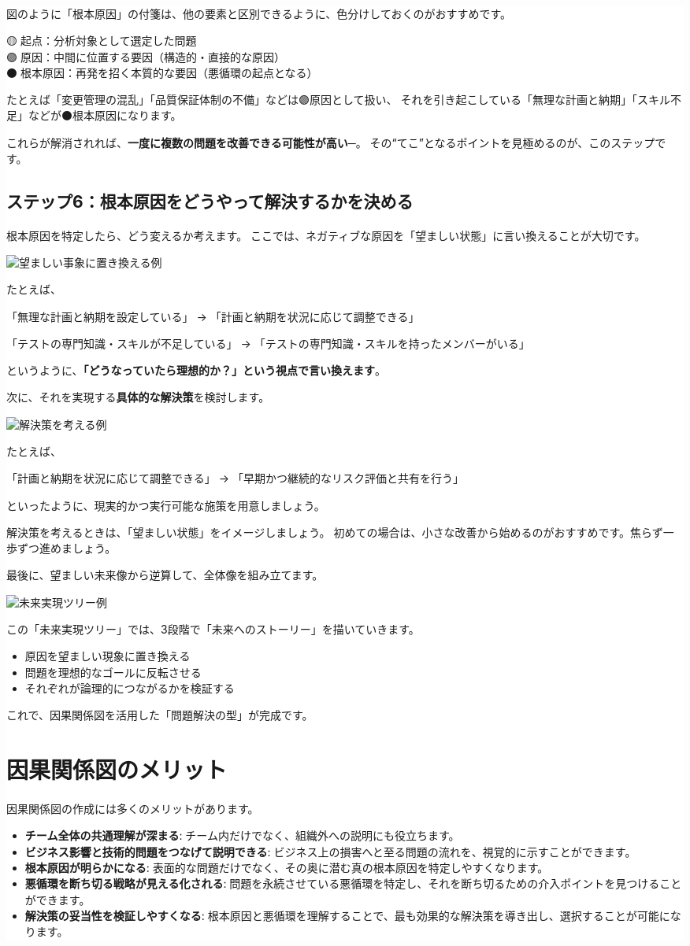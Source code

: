 図のように「根本原因」の付箋は、他の要素と区別できるように、色分けしておくのがおすすめです。

🟡 起点：分析対象として選定した問題  
🟣 原因：中間に位置する要因（構造的・直接的な原因）  
⚫ 根本原因：再発を招く本質的な要因（悪循環の起点となる）

たとえば「変更管理の混乱」「品質保証体制の不備」などは🟣原因として扱い、
それを引き起こしている「無理な計画と納期」「スキル不足」などが⚫根本原因になります。

これらが解消されれば、**一度に複数の問題を改善できる可能性が高い**─。
その“てこ”となるポイントを見極めるのが、このステップです。

## ステップ6：根本原因をどうやって解決するかを決める
根本原因を特定したら、どう変えるか考えます。
ここでは、ネガティブな原因を「望ましい状態」に言い換えることが大切です。

![望ましい事象に置き換える例](/img/pm/problem_solving_transforming_root_causes_into_desired_outcomes.png)

たとえば、

「無理な計画と納期を設定している」
→ 「計画と納期を状況に応じて調整できる」

「テストの専門知識・スキルが不足している」
→ 「テストの専門知識・スキルを持ったメンバーがいる」

というように、**「どうなっていたら理想的か？」という視点で言い換えます**。

次に、それを実現する**具体的な解決策**を検討します。

![解決策を考える例](/img/pm/problem_solving_solutions_for_transforming_root_causes_into_desired_outcomes.png)

たとえば、

「計画と納期を状況に応じて調整できる」
→ 「早期かつ継続的なリスク評価と共有を行う」

といったように、現実的かつ実行可能な施策を用意しましょう。

解決策を考えるときは、「望ましい状態」をイメージしましょう。
初めての場合は、小さな改善から始めるのがおすすめです。焦らず一歩ずつ進めましょう。

最後に、望ましい未来像から逆算して、全体像を組み立てます。

![未来実現ツリー例](/img/pm/problem_solving_future_state_cycle.png)

この「未来実現ツリー」では、3段階で「未来へのストーリー」を描いていきます。

- 原因を望ましい現象に置き換える
- 問題を理想的なゴールに反転させる
- それぞれが論理的につながるかを検証する

これで、因果関係図を活用した「問題解決の型」が完成です。

# 因果関係図のメリット
因果関係図の作成には多くのメリットがあります。
* **チーム全体の共通理解が深まる**: チーム内だけでなく、組織外への説明にも役立ちます。
* **ビジネス影響と技術的問題をつなげて説明できる**: ビジネス上の損害へと至る問題の流れを、視覚的に示すことができます。
* **根本原因が明らかになる**: 表面的な問題だけでなく、その奥に潜む真の根本原因を特定しやすくなります。
* **悪循環を断ち切る戦略が見える化される**: 問題を永続させている悪循環を特定し、それを断ち切るための介入ポイントを見つけることができます。
* **解決策の妥当性を検証しやすくなる**: 根本原因と悪循環を理解することで、最も効果的な解決策を導き出し、選択することが可能になります。
